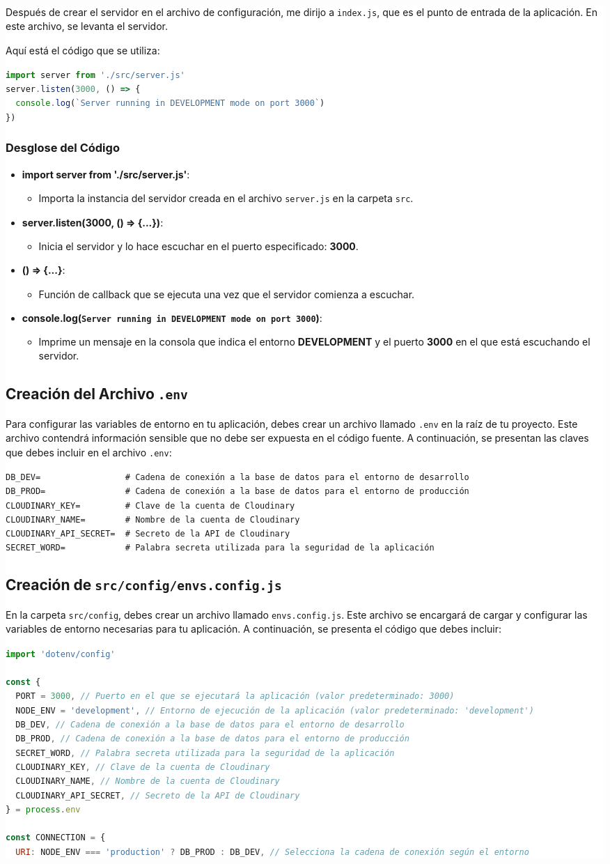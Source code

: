 Después de crear el servidor en el archivo de configuración, me dirijo a `index.js`, que es el punto de entrada de la aplicación. En este archivo, se levanta el servidor.

Aquí está el código que se utiliza:

```javascript
import server from './src/server.js'
server.listen(3000, () => {
  console.log(`Server running in DEVELOPMENT mode on port 3000`)
})
```

### Desglose del Código

- **import server from './src/server.js'**:

  - Importa la instancia del servidor creada en el archivo `server.js` en la carpeta `src`.

- **server.listen(3000, () => {...})**:

  - Inicia el servidor y lo hace escuchar en el puerto especificado: **3000**.

- **() => {...}**:

  - Función de callback que se ejecuta una vez que el servidor comienza a escuchar.

- **console.log(`Server running in DEVELOPMENT mode on port 3000`)**:
  - Imprime un mensaje en la consola que indica el entorno **DEVELOPMENT** y el puerto **3000** en el que está escuchando el servidor.

## Creación del Archivo `.env`

Para configurar las variables de entorno en tu aplicación, debes crear un archivo llamado `.env` en la raíz de tu proyecto. Este archivo contendrá información sensible que no debe ser expuesta en el código fuente. A continuación, se presentan las claves que debes incluir en el archivo `.env`:

```plaintext
DB_DEV=                 # Cadena de conexión a la base de datos para el entorno de desarrollo
DB_PROD=                # Cadena de conexión a la base de datos para el entorno de producción
CLOUDINARY_KEY=         # Clave de la cuenta de Cloudinary
CLOUDINARY_NAME=        # Nombre de la cuenta de Cloudinary
CLOUDINARY_API_SECRET=  # Secreto de la API de Cloudinary
SECRET_WORD=            # Palabra secreta utilizada para la seguridad de la aplicación
```

## Creación de `src/config/envs.config.js`

En la carpeta `src/config`, debes crear un archivo llamado `envs.config.js`. Este archivo se encargará de cargar y configurar las variables de entorno necesarias para tu aplicación. A continuación, se presenta el código que debes incluir:

```javascript
import 'dotenv/config'

const {
  PORT = 3000, // Puerto en el que se ejecutará la aplicación (valor predeterminado: 3000)
  NODE_ENV = 'development', // Entorno de ejecución de la aplicación (valor predeterminado: 'development')
  DB_DEV, // Cadena de conexión a la base de datos para el entorno de desarrollo
  DB_PROD, // Cadena de conexión a la base de datos para el entorno de producción
  SECRET_WORD, // Palabra secreta utilizada para la seguridad de la aplicación
  CLOUDINARY_KEY, // Clave de la cuenta de Cloudinary
  CLOUDINARY_NAME, // Nombre de la cuenta de Cloudinary
  CLOUDINARY_API_SECRET, // Secreto de la API de Cloudinary
} = process.env

const CONNECTION = {
  URI: NODE_ENV === 'production' ? DB_PROD : DB_DEV, // Selecciona la cadena de conexión según el entorno
```